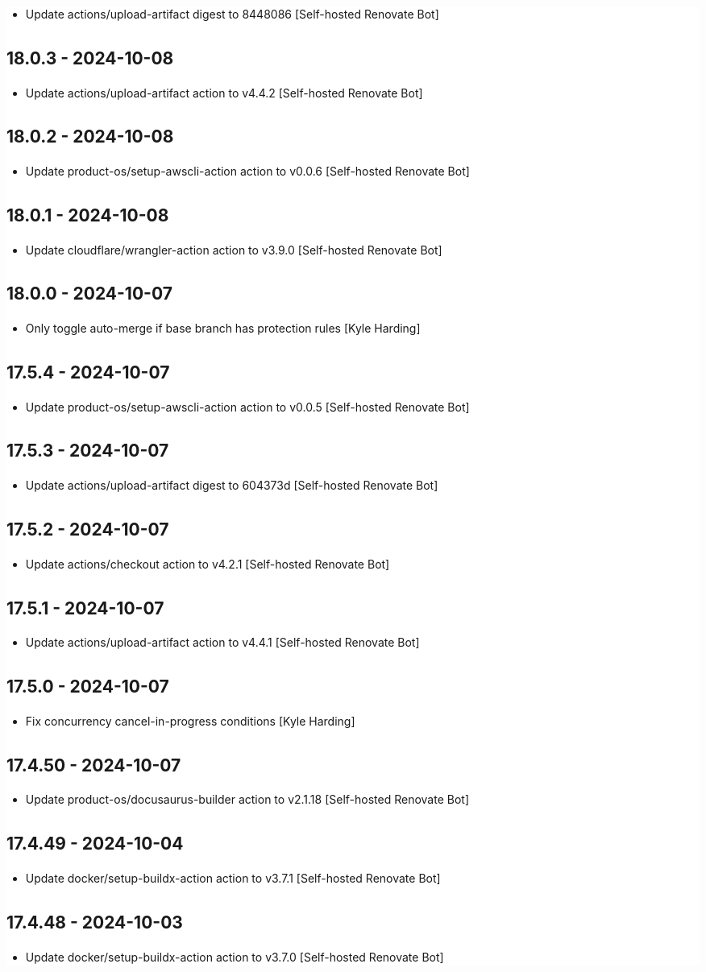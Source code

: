 * Update actions/upload-artifact digest to 8448086 [Self-hosted Renovate Bot]

## 18.0.3 - 2024-10-08

* Update actions/upload-artifact action to v4.4.2 [Self-hosted Renovate Bot]

## 18.0.2 - 2024-10-08

* Update product-os/setup-awscli-action action to v0.0.6 [Self-hosted Renovate Bot]

## 18.0.1 - 2024-10-08

* Update cloudflare/wrangler-action action to v3.9.0 [Self-hosted Renovate Bot]

## 18.0.0 - 2024-10-07

* Only toggle auto-merge if base branch has protection rules [Kyle Harding]

## 17.5.4 - 2024-10-07

* Update product-os/setup-awscli-action action to v0.0.5 [Self-hosted Renovate Bot]

## 17.5.3 - 2024-10-07

* Update actions/upload-artifact digest to 604373d [Self-hosted Renovate Bot]

## 17.5.2 - 2024-10-07

* Update actions/checkout action to v4.2.1 [Self-hosted Renovate Bot]

## 17.5.1 - 2024-10-07

* Update actions/upload-artifact action to v4.4.1 [Self-hosted Renovate Bot]

## 17.5.0 - 2024-10-07

* Fix concurrency cancel-in-progress conditions [Kyle Harding]

## 17.4.50 - 2024-10-07

* Update product-os/docusaurus-builder action to v2.1.18 [Self-hosted Renovate Bot]

## 17.4.49 - 2024-10-04

* Update docker/setup-buildx-action action to v3.7.1 [Self-hosted Renovate Bot]

## 17.4.48 - 2024-10-03

* Update docker/setup-buildx-action action to v3.7.0 [Self-hosted Renovate Bot]
